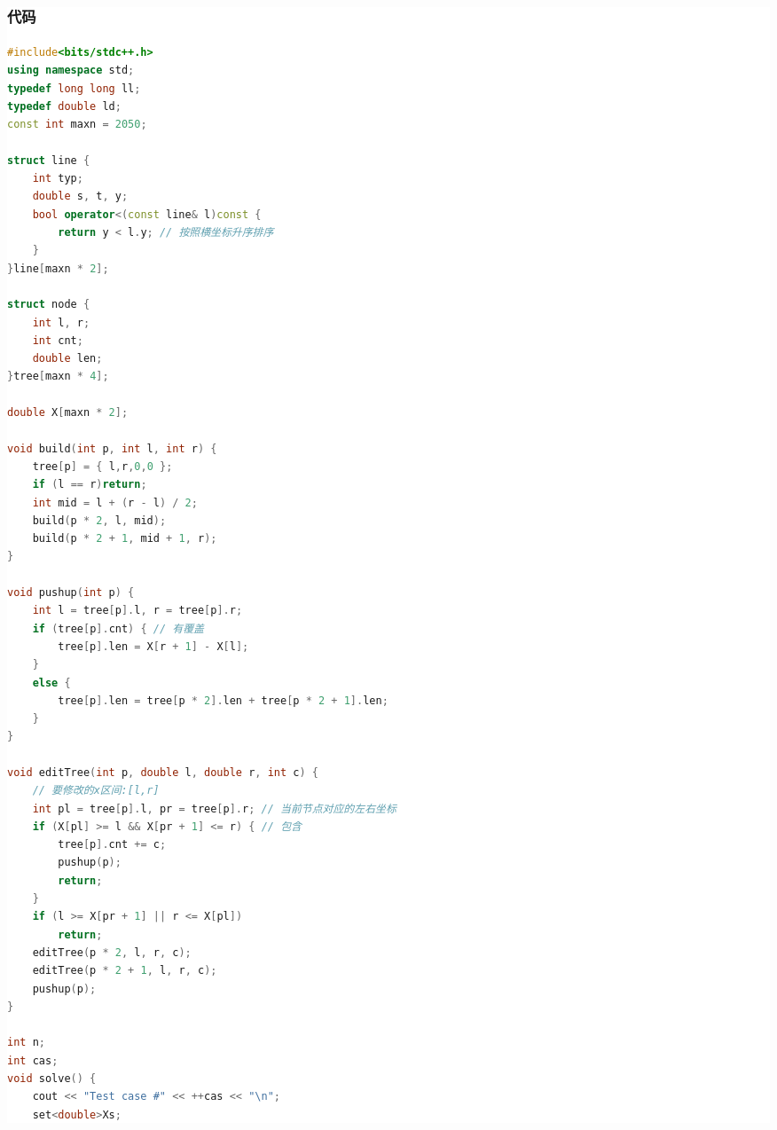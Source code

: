 ### 代码

```cpp
#include<bits/stdc++.h>
using namespace std;
typedef long long ll;
typedef double ld;
const int maxn = 2050;

struct line {
    int typ;
    double s, t, y;
    bool operator<(const line& l)const {
        return y < l.y; // 按照横坐标升序排序
    }
}line[maxn * 2];

struct node {
    int l, r;
    int cnt;
    double len;
}tree[maxn * 4];

double X[maxn * 2];

void build(int p, int l, int r) {
    tree[p] = { l,r,0,0 };
    if (l == r)return;
    int mid = l + (r - l) / 2;
    build(p * 2, l, mid);
    build(p * 2 + 1, mid + 1, r);
}

void pushup(int p) {
    int l = tree[p].l, r = tree[p].r;
    if (tree[p].cnt) { // 有覆盖
        tree[p].len = X[r + 1] - X[l];
    }
    else {
        tree[p].len = tree[p * 2].len + tree[p * 2 + 1].len;
    }
}

void editTree(int p, double l, double r, int c) {
    // 要修改的x区间:[l,r]
    int pl = tree[p].l, pr = tree[p].r; // 当前节点对应的左右坐标
    if (X[pl] >= l && X[pr + 1] <= r) { // 包含
        tree[p].cnt += c;
        pushup(p);
        return;
    }
    if (l >= X[pr + 1] || r <= X[pl])
        return;
    editTree(p * 2, l, r, c);
    editTree(p * 2 + 1, l, r, c);
    pushup(p);
}

int n;
int cas;
void solve() {
    cout << "Test case #" << ++cas << "\n";
    set<double>Xs;
```